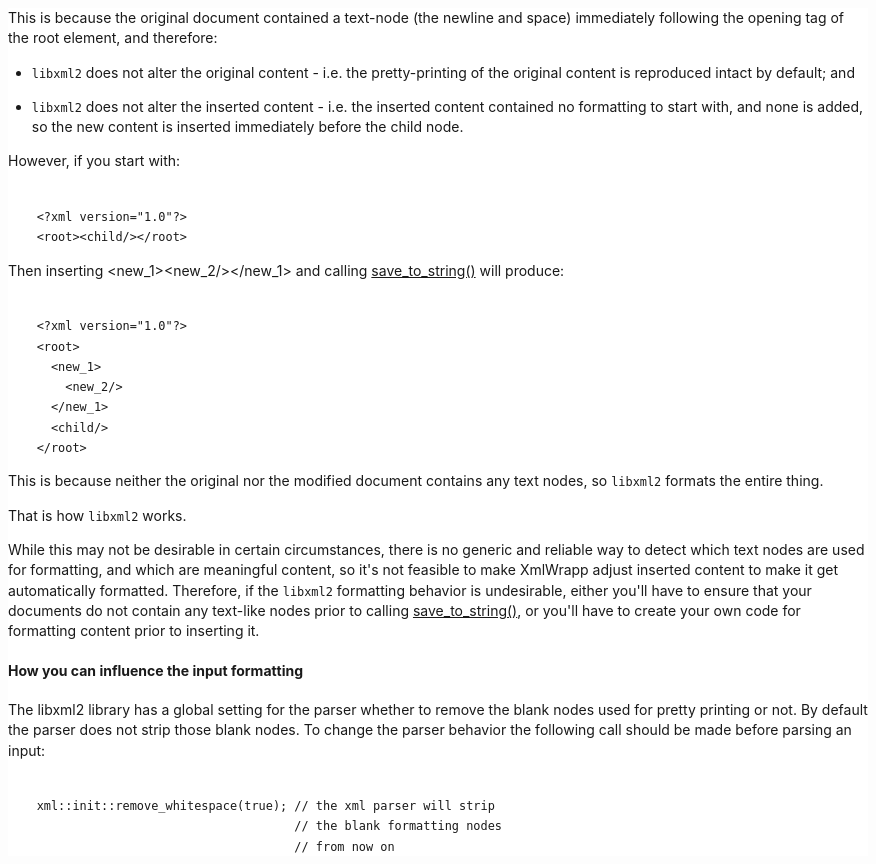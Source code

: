 This is because the original document contained a text-node (the newline and space) immediately following the opening tag of the root element, and therefore:

-   `libxml2` does not alter the original content - i.e. the pretty-printing of the original content is reproduced intact by default; and

-   `libxml2` does not alter the inserted content - i.e. the inserted content contained no formatting to start with, and none is added, so the new content is inserted immediately before the child node.

However, if you start with:

```

    <?xml version="1.0"?>
    <root><child/></root>

```

Then inserting \<new\_1\>\<new\_2/\>\</new\_1\> and calling [save\_to\_string()](https://www.ncbi.nlm.nih.gov/IEB/ToolBox/CPP_DOC/lxr/ident?i=save_to_string) will produce:

```

    <?xml version="1.0"?>
    <root>
      <new_1>
        <new_2/>
      </new_1>
      <child/>
    </root>

```

This is because neither the original nor the modified document contains any text nodes, so `libxml2` formats the entire thing.

That is how `libxml2` works.

While this may not be desirable in certain circumstances, there is no generic and reliable way to detect which text nodes are used for formatting, and which are meaningful content, so it's not feasible to make XmlWrapp adjust inserted content to make it get automatically formatted. Therefore, if the `libxml2` formatting behavior is undesirable, either you'll have to ensure that your documents do not contain any text-like nodes prior to calling [save\_to\_string()](https://www.ncbi.nlm.nih.gov/IEB/ToolBox/CPP_DOC/lxr/ident?i=save_to_string), or you'll have to create your own code for formatting content prior to inserting it.


<a name="ch_xmlwrapp.How_ you_can_influence_the_input_formatting"></a>

#### How you can influence the input formatting

The libxml2 library has a global setting for the parser whether to remove the blank nodes used for pretty printing or not. By default the parser does not strip those blank nodes. To change the parser behavior the following call should be made before parsing an input:

```

    xml::init::remove_whitespace(true); // the xml parser will strip
                                        // the blank formatting nodes
                                        // from now on

```
